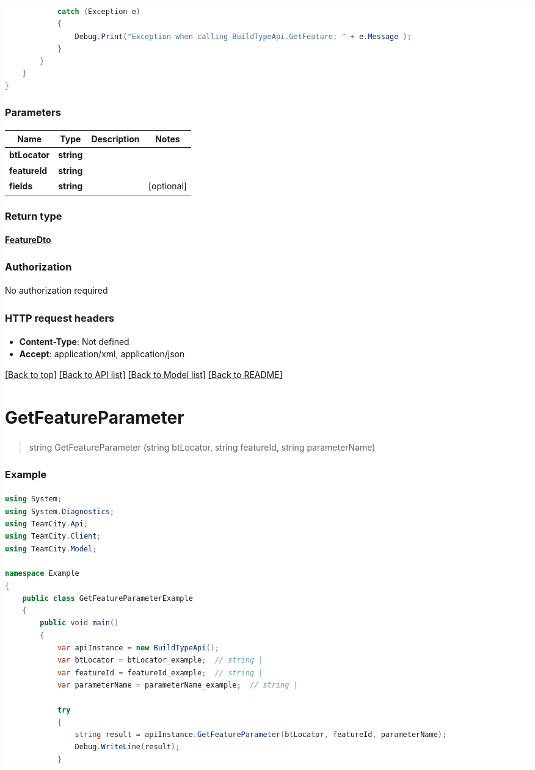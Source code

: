 ```csharp
            catch (Exception e)
            {
                Debug.Print("Exception when calling BuildTypeApi.GetFeature: " + e.Message );
            }
        }
    }
}
```

### Parameters

Name | Type | Description  | Notes
------------- | ------------- | ------------- | -------------
 **btLocator** | **string**|  | 
 **featureId** | **string**|  | 
 **fields** | **string**|  | [optional] 

### Return type

[**FeatureDto**](FeatureDto.md)

### Authorization

No authorization required

### HTTP request headers

 - **Content-Type**: Not defined
 - **Accept**: application/xml, application/json

[[Back to top]](#) [[Back to API list]](../README.md#documentation-for-api-endpoints) [[Back to Model list]](../README.md#documentation-for-models) [[Back to README]](../README.md)

<a name="getfeatureparameter"></a>
# **GetFeatureParameter**
> string GetFeatureParameter (string btLocator, string featureId, string parameterName)



### Example
```csharp
using System;
using System.Diagnostics;
using TeamCity.Api;
using TeamCity.Client;
using TeamCity.Model;

namespace Example
{
    public class GetFeatureParameterExample
    {
        public void main()
        {
            var apiInstance = new BuildTypeApi();
            var btLocator = btLocator_example;  // string | 
            var featureId = featureId_example;  // string | 
            var parameterName = parameterName_example;  // string | 

            try
            {
                string result = apiInstance.GetFeatureParameter(btLocator, featureId, parameterName);
                Debug.WriteLine(result);
            }
```